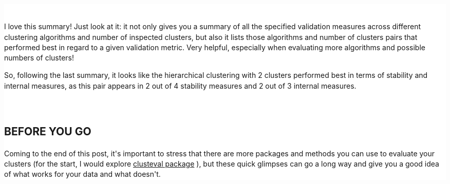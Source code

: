 <br>

I love this summary! Just look at it: it not only gives you a summary of all the specified validation measures across different clustering algorithms and number of inspected clusters, but also it lists those algorithms and number of clusters pairs that performed best in regard to a given validation metric. Very helpful, especially when evaluating more algorithms and possible numbers of clusters!

So, following the last summary, it looks like the hierarchical clustering with 2 clusters performed best in terms of stability and internal measures, as this pair appears in 2 out of 4 stability measures and 2 out of 3 internal measures.

<br>

BEFORE YOU GO
-------------

Coming to the end of this post, it's important to stress that there are more packages and methods you can use to evaluate your clusters (for the start, I would explore [clusteval package](ftp://ftp.u-aizu.ac.jp/pub/lang/R/CRAN/web/packages/clusteval/index.html) ), but these quick glimpses can go a long way and give you a good idea of what works for your data and what doesn't.

